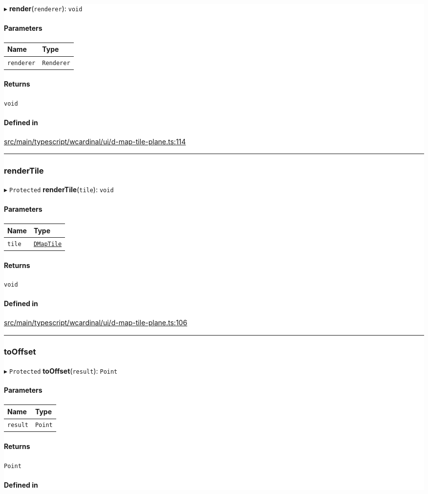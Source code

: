 ▸ **render**(`renderer`): `void`

#### Parameters

| Name | Type |
| :------ | :------ |
| `renderer` | `Renderer` |

#### Returns

`void`

#### Defined in

[src/main/typescript/wcardinal/ui/d-map-tile-plane.ts:114](https://github.com/winter-cardinal/winter-cardinal-ui/blob/v0.200.0/src/main/typescript/wcardinal/ui/d-map-tile-plane.ts#L114)

___

### renderTile

▸ `Protected` **renderTile**(`tile`): `void`

#### Parameters

| Name | Type |
| :------ | :------ |
| `tile` | [`DMapTile`](DMapTile.md) |

#### Returns

`void`

#### Defined in

[src/main/typescript/wcardinal/ui/d-map-tile-plane.ts:106](https://github.com/winter-cardinal/winter-cardinal-ui/blob/v0.200.0/src/main/typescript/wcardinal/ui/d-map-tile-plane.ts#L106)

___

### toOffset

▸ `Protected` **toOffset**(`result`): `Point`

#### Parameters

| Name | Type |
| :------ | :------ |
| `result` | `Point` |

#### Returns

`Point`

#### Defined in
